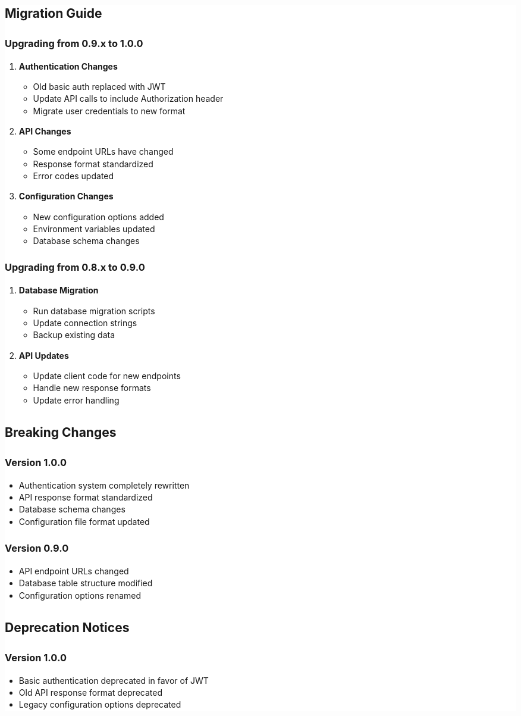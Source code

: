 ## Migration Guide

### Upgrading from 0.9.x to 1.0.0

1. **Authentication Changes**
   - Old basic auth replaced with JWT
   - Update API calls to include Authorization header
   - Migrate user credentials to new format

2. **API Changes**
   - Some endpoint URLs have changed
   - Response format standardized
   - Error codes updated

3. **Configuration Changes**
   - New configuration options added
   - Environment variables updated
   - Database schema changes

### Upgrading from 0.8.x to 0.9.0

1. **Database Migration**
   - Run database migration scripts
   - Update connection strings
   - Backup existing data

2. **API Updates**
   - Update client code for new endpoints
   - Handle new response formats
   - Update error handling

## Breaking Changes

### Version 1.0.0
- Authentication system completely rewritten
- API response format standardized
- Database schema changes
- Configuration file format updated

### Version 0.9.0
- API endpoint URLs changed
- Database table structure modified
- Configuration options renamed

## Deprecation Notices

### Version 1.0.0
- Basic authentication deprecated in favor of JWT
- Old API response format deprecated
- Legacy configuration options deprecated
